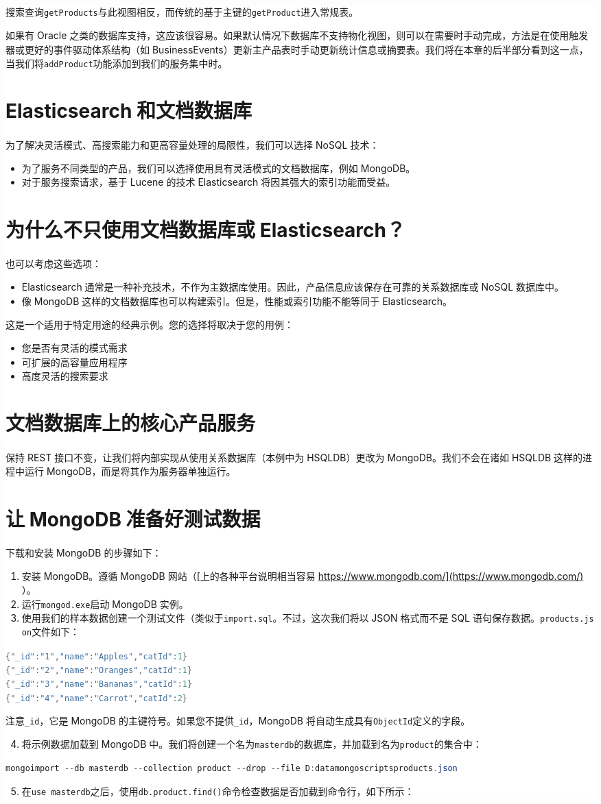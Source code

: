 搜索查询`getProducts`与此视图相反，而传统的基于主键的`getProduct`进入常规表。

如果有 Oracle 之类的数据库支持，这应该很容易。如果默认情况下数据库不支持物化视图，则可以在需要时手动完成，方法是在使用触发器或更好的事件驱动体系结构（如 BusinessEvents）更新主产品表时手动更新统计信息或摘要表。我们将在本章的后半部分看到这一点，当我们将`addProduct`功能添加到我们的服务集中时。

# Elasticsearch 和文档数据库

为了解决灵活模式、高搜索能力和更高容量处理的局限性，我们可以选择 NoSQL 技术：

*   为了服务不同类型的产品，我们可以选择使用具有灵活模式的文档数据库，例如 MongoDB。
*   对于服务搜索请求，基于 Lucene 的技术 Elasticsearch 将因其强大的索引功能而受益。

# 为什么不只使用文档数据库或 Elasticsearch？

也可以考虑这些选项：

*   Elasticsearch 通常是一种补充技术，不作为主数据库使用。因此，产品信息应该保存在可靠的关系数据库或 NoSQL 数据库中。
*   像 MongoDB 这样的文档数据库也可以构建索引。但是，性能或索引功能不能等同于 Elasticsearch。

这是一个适用于特定用途的经典示例。您的选择将取决于您的用例：

*   您是否有灵活的模式需求
*   可扩展的高容量应用程序
*   高度灵活的搜索要求

# 文档数据库上的核心产品服务

保持 REST 接口不变，让我们将内部实现从使用关系数据库（本例中为 HSQLDB）更改为 MongoDB。我们不会在诸如 HSQLDB 这样的进程中运行 MongoDB，而是将其作为服务器单独运行。

# 让 MongoDB 准备好测试数据

下载和安装 MongoDB 的步骤如下：

1.  安装 MongoDB。遵循 MongoDB 网站（[上的各种平台说明相当容易 https://www.mongodb.com/](https://www.mongodb.com/) ）。
2.  运行`mongod.exe`启动 MongoDB 实例。
3.  使用我们的样本数据创建一个测试文件（类似于`import.sql`。不过，这次我们将以 JSON 格式而不是 SQL 语句保存数据。`products.json`文件如下：

```java
{"_id":"1","name":"Apples","catId":1} 
{"_id":"2","name":"Oranges","catId":1} 
{"_id":"3","name":"Bananas","catId":1} 
{"_id":"4","name":"Carrot","catId":2} 
```

注意`_id`，它是 MongoDB 的主键符号。如果您不提供`_id`，MongoDB 将自动生成具有`ObjectId`定义的字段。

4.  将示例数据加载到 MongoDB 中。我们将创建一个名为`masterdb`的数据库，并加载到名为`product`的集合中：

```java
mongoimport --db masterdb --collection product --drop --file D:datamongoscriptsproducts.json 
```

5.  在`use masterdb`之后，使用`db.product.find()`命令检查数据是否加载到命令行，如下所示：
